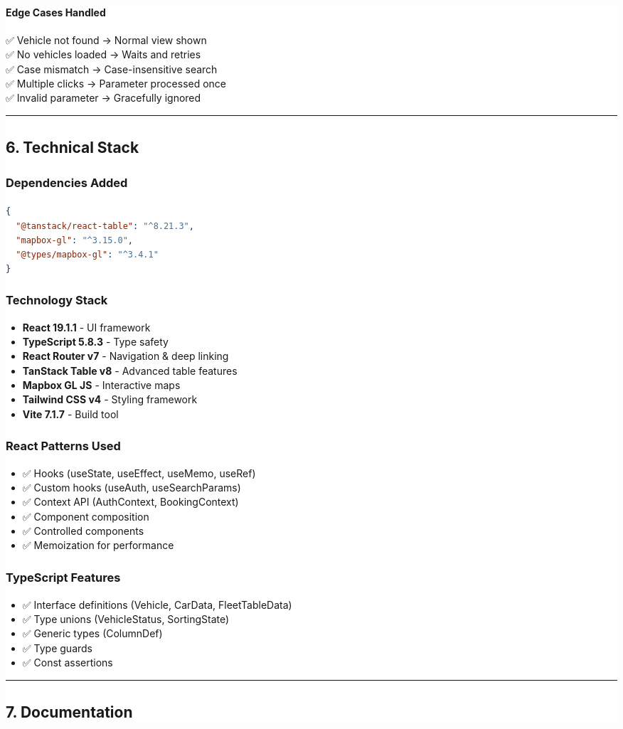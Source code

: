 #### **Edge Cases Handled**

✅ Vehicle not found → Normal view shown  
✅ No vehicles loaded → Waits and retries  
✅ Case mismatch → Case-insensitive search  
✅ Multiple clicks → Parameter processed once  
✅ Invalid parameter → Gracefully ignored

---

## 6. Technical Stack

### **Dependencies Added**

```json
{
  "@tanstack/react-table": "^8.21.3",
  "mapbox-gl": "^3.15.0",
  "@types/mapbox-gl": "^3.4.1"
}
```

### **Technology Stack**

- **React 19.1.1** - UI framework
- **TypeScript 5.8.3** - Type safety
- **React Router v7** - Navigation & deep linking
- **TanStack Table v8** - Advanced table features
- **Mapbox GL JS** - Interactive maps
- **Tailwind CSS v4** - Styling framework
- **Vite 7.1.7** - Build tool

### **React Patterns Used**

- ✅ Hooks (useState, useEffect, useMemo, useRef)
- ✅ Custom hooks (useAuth, useSearchParams)
- ✅ Context API (AuthContext, BookingContext)
- ✅ Component composition
- ✅ Controlled components
- ✅ Memoization for performance

### **TypeScript Features**

- ✅ Interface definitions (Vehicle, CarData, FleetTableData)
- ✅ Type unions (VehicleStatus, SortingState)
- ✅ Generic types (ColumnDef<T>)
- ✅ Type guards
- ✅ Const assertions

---

## 7. Documentation
